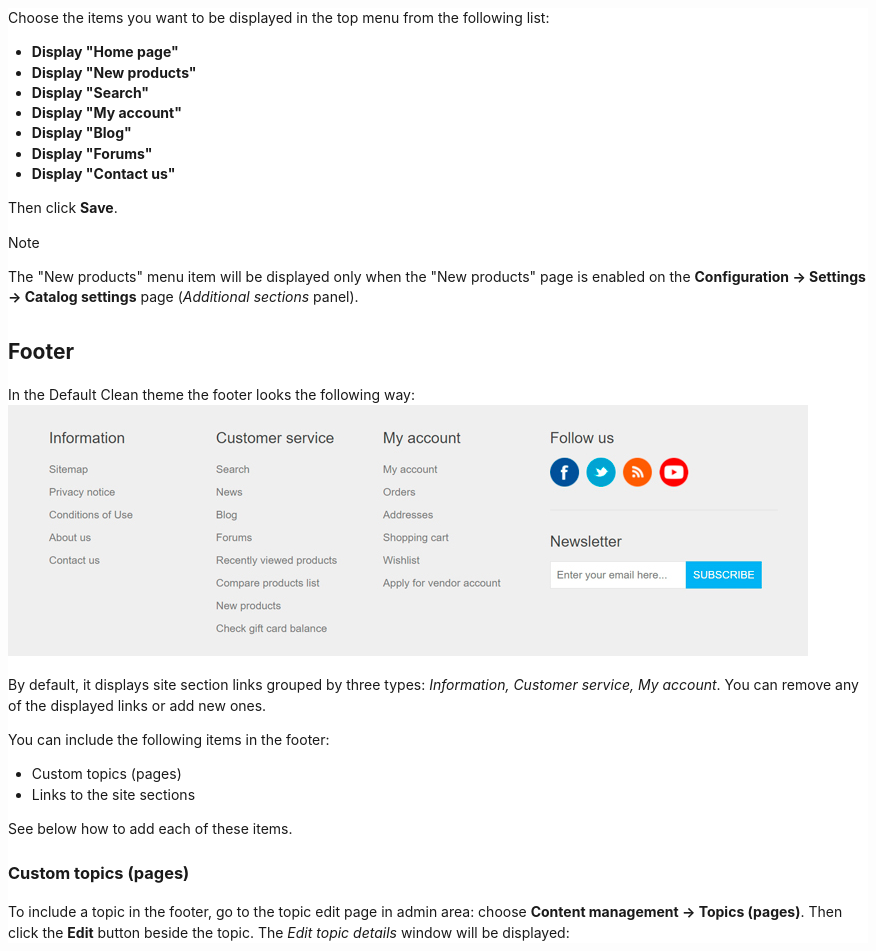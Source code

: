 Choose the items you want to be displayed in the top menu from the following list:

* **Display "Home page"**
* **Display "New products"**
* **Display "Search"**
* **Display "My account"**
* **Display "Blog"**
* **Display "Forums"**
* **Display "Contact us"**

Then click **Save**.

> [!NOTE]
> 
> The "New products" menu item will be displayed only when the "New products" page is enabled on the **Configuration → Settings → Catalog settings** page (*Additional sections* panel).

## Footer

In the Default Clean theme the footer looks the following way: ![Default Clean theme footer](_static/top-menu-and-footer/footer.jpg)

By default, it displays site section links grouped by three types: *Information, Customer service, My account*. You can remove any of the displayed links or add new ones.

You can include the following items in the footer:
- Custom topics (pages)
- Links to the site sections

See below how to add each of these items.

### Custom topics (pages)

To include a topic in the footer, go to the topic edit page in admin area: choose **Content management → Topics (pages)**. Then click the **Edit** button beside the topic. The *Edit topic details* window will be displayed:

